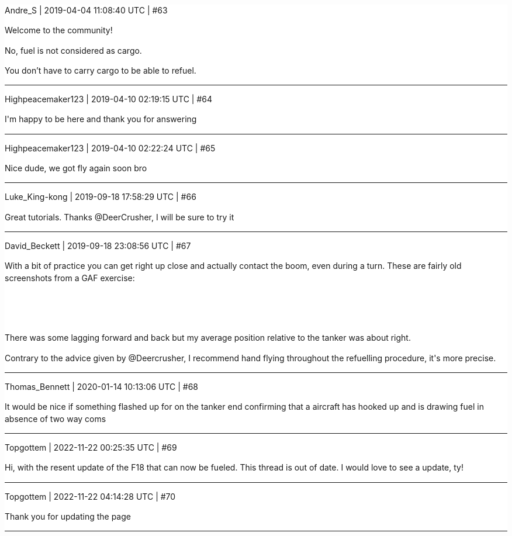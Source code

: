 
Andre_S | 2019-04-04 11:08:40 UTC | #63

Welcome to the community!

No, fuel is not considered as cargo.

You don’t have to carry cargo to be able to refuel.

---

Highpeacemaker123 | 2019-04-10 02:19:15 UTC | #64

I'm happy to be here and thank you for answering

---

Highpeacemaker123 | 2019-04-10 02:22:24 UTC | #65

Nice dude, we got fly again soon bro

---

Luke_King-kong | 2019-09-18 17:58:29 UTC | #66

Great tutorials. Thanks @DeerCrusher, I will be sure to try it

---

David_Beckett | 2019-09-18 23:08:56 UTC | #67

With a bit of practice you can get right up close and actually contact the boom, even during a turn. These are fairly old screenshots from a GAF exercise:

![]()

![]()

There was some lagging forward and back but my average position relative to the tanker was about right.

Contrary to the advice given by @Deercrusher, I recommend hand flying throughout the refuelling procedure, it's more precise.

---

Thomas_Bennett | 2020-01-14 10:13:06 UTC | #68

It would be nice if something flashed up for on the tanker end confirming that a aircraft has hooked up and is drawing fuel in absence of two way coms

---

Topgottem | 2022-11-22 00:25:35 UTC | #69

Hi, with the resent update of the F18 that can now be fueled. This thread is out of date. I would love to see a update, ty!

---

Topgottem | 2022-11-22 04:14:28 UTC | #70

Thank you for updating the page

---

